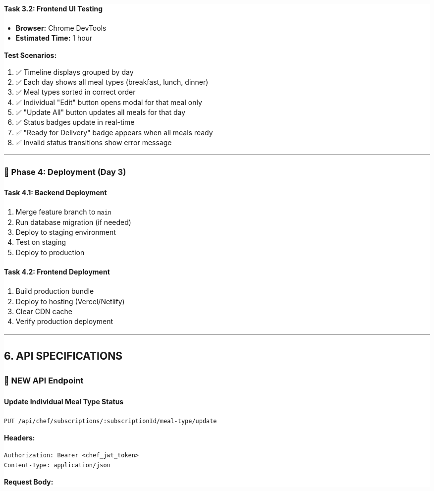 #### **Task 3.2: Frontend UI Testing**

- **Browser:** Chrome DevTools
- **Estimated Time:** 1 hour

**Test Scenarios:**

1. ✅ Timeline displays grouped by day
2. ✅ Each day shows all meal types (breakfast, lunch, dinner)
3. ✅ Meal types sorted in correct order
4. ✅ Individual "Edit" button opens modal for that meal only
5. ✅ "Update All" button updates all meals for that day
6. ✅ Status badges update in real-time
7. ✅ "Ready for Delivery" badge appears when all meals ready
8. ✅ Invalid status transitions show error message

---

### 🚀 Phase 4: Deployment (Day 3)

#### **Task 4.1: Backend Deployment**

1. Merge feature branch to `main`
2. Run database migration (if needed)
3. Deploy to staging environment
4. Test on staging
5. Deploy to production

#### **Task 4.2: Frontend Deployment**

1. Build production bundle
2. Deploy to hosting (Vercel/Netlify)
3. Clear CDN cache
4. Verify production deployment

---

## 6. API SPECIFICATIONS

### 📡 NEW API Endpoint

#### **Update Individual Meal Type Status**

```Tab
PUT /api/chef/subscriptions/:subscriptionId/meal-type/update
```

**Headers:**

```Tab
Authorization: Bearer <chef_jwt_token>
Content-Type: application/json
```

**Request Body:**
